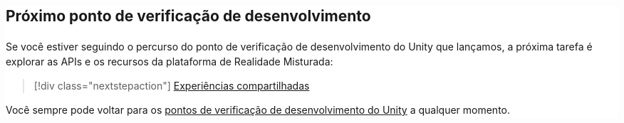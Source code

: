 ## <a name="next-development-checkpoint"></a>Próximo ponto de verificação de desenvolvimento

Se você estiver seguindo o percurso do ponto de verificação de desenvolvimento do Unity que lançamos, a próxima tarefa é explorar as APIs e os recursos da plataforma de Realidade Misturada:

> [!div class="nextstepaction"]
> [Experiências compartilhadas](shared-experiences-in-unity.md)

Você sempre pode voltar para os [pontos de verificação de desenvolvimento do Unity](unity-development-overview.md#2-core-building-blocks) a qualquer momento.